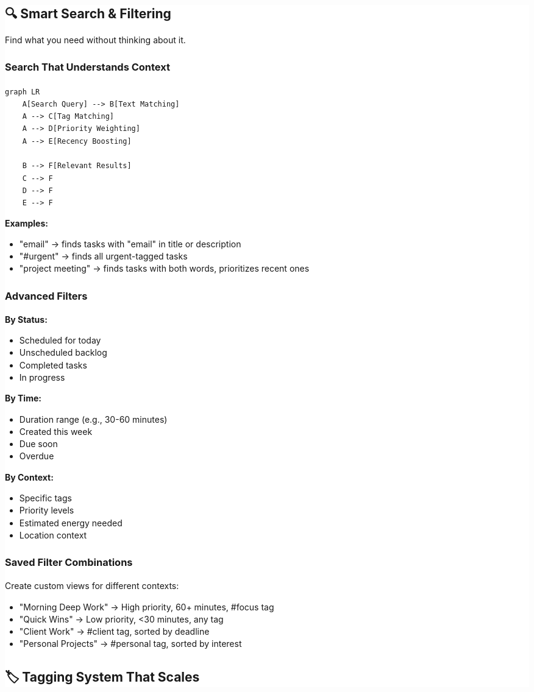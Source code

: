 ## 🔍 Smart Search & Filtering

Find what you need without thinking about it.

### Search That Understands Context

```mermaid
graph LR
    A[Search Query] --> B[Text Matching]
    A --> C[Tag Matching]
    A --> D[Priority Weighting]
    A --> E[Recency Boosting]
    
    B --> F[Relevant Results]
    C --> F
    D --> F
    E --> F
```

**Examples:**
- "email" → finds tasks with "email" in title or description
- "#urgent" → finds all urgent-tagged tasks
- "project meeting" → finds tasks with both words, prioritizes recent ones

### Advanced Filters

**By Status:**
- Scheduled for today
- Unscheduled backlog
- Completed tasks
- In progress

**By Time:**
- Duration range (e.g., 30-60 minutes)
- Created this week
- Due soon
- Overdue

**By Context:**
- Specific tags
- Priority levels
- Estimated energy needed
- Location context

### Saved Filter Combinations

Create custom views for different contexts:

- "Morning Deep Work" → High priority, 60+ minutes, #focus tag
- "Quick Wins" → Low priority, <30 minutes, any tag
- "Client Work" → #client tag, sorted by deadline
- "Personal Projects" → #personal tag, sorted by interest

## 🏷️ Tagging System That Scales
